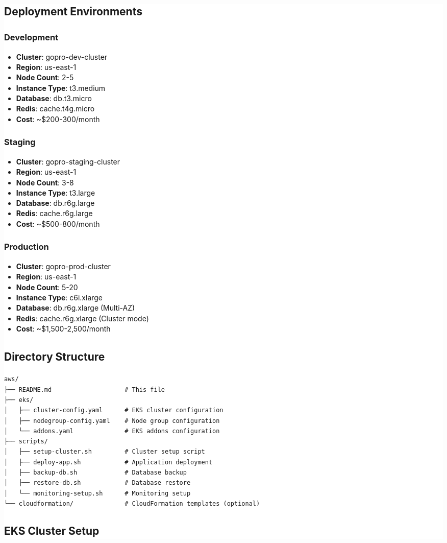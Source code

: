 ## Deployment Environments

### Development
- **Cluster**: gopro-dev-cluster
- **Region**: us-east-1
- **Node Count**: 2-5
- **Instance Type**: t3.medium
- **Database**: db.t3.micro
- **Redis**: cache.t4g.micro
- **Cost**: ~$200-300/month

### Staging
- **Cluster**: gopro-staging-cluster
- **Region**: us-east-1
- **Node Count**: 3-8
- **Instance Type**: t3.large
- **Database**: db.r6g.large
- **Redis**: cache.r6g.large
- **Cost**: ~$500-800/month

### Production
- **Cluster**: gopro-prod-cluster
- **Region**: us-east-1
- **Node Count**: 5-20
- **Instance Type**: c6i.xlarge
- **Database**: db.r6g.xlarge (Multi-AZ)
- **Redis**: cache.r6g.xlarge (Cluster mode)
- **Cost**: ~$1,500-2,500/month

## Directory Structure

```
aws/
├── README.md                    # This file
├── eks/
│   ├── cluster-config.yaml      # EKS cluster configuration
│   ├── nodegroup-config.yaml    # Node group configuration
│   └── addons.yaml              # EKS addons configuration
├── scripts/
│   ├── setup-cluster.sh         # Cluster setup script
│   ├── deploy-app.sh            # Application deployment
│   ├── backup-db.sh             # Database backup
│   ├── restore-db.sh            # Database restore
│   └── monitoring-setup.sh      # Monitoring setup
└── cloudformation/              # CloudFormation templates (optional)
```

## EKS Cluster Setup
